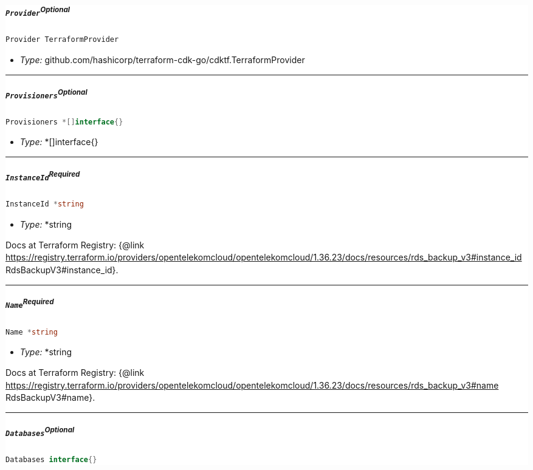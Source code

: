 ##### `Provider`<sup>Optional</sup> <a name="Provider" id="@cdktf/provider-opentelekomcloud.rdsBackupV3.RdsBackupV3Config.property.provider"></a>

```go
Provider TerraformProvider
```

- *Type:* github.com/hashicorp/terraform-cdk-go/cdktf.TerraformProvider

---

##### `Provisioners`<sup>Optional</sup> <a name="Provisioners" id="@cdktf/provider-opentelekomcloud.rdsBackupV3.RdsBackupV3Config.property.provisioners"></a>

```go
Provisioners *[]interface{}
```

- *Type:* *[]interface{}

---

##### `InstanceId`<sup>Required</sup> <a name="InstanceId" id="@cdktf/provider-opentelekomcloud.rdsBackupV3.RdsBackupV3Config.property.instanceId"></a>

```go
InstanceId *string
```

- *Type:* *string

Docs at Terraform Registry: {@link https://registry.terraform.io/providers/opentelekomcloud/opentelekomcloud/1.36.23/docs/resources/rds_backup_v3#instance_id RdsBackupV3#instance_id}.

---

##### `Name`<sup>Required</sup> <a name="Name" id="@cdktf/provider-opentelekomcloud.rdsBackupV3.RdsBackupV3Config.property.name"></a>

```go
Name *string
```

- *Type:* *string

Docs at Terraform Registry: {@link https://registry.terraform.io/providers/opentelekomcloud/opentelekomcloud/1.36.23/docs/resources/rds_backup_v3#name RdsBackupV3#name}.

---

##### `Databases`<sup>Optional</sup> <a name="Databases" id="@cdktf/provider-opentelekomcloud.rdsBackupV3.RdsBackupV3Config.property.databases"></a>

```go
Databases interface{}
```
